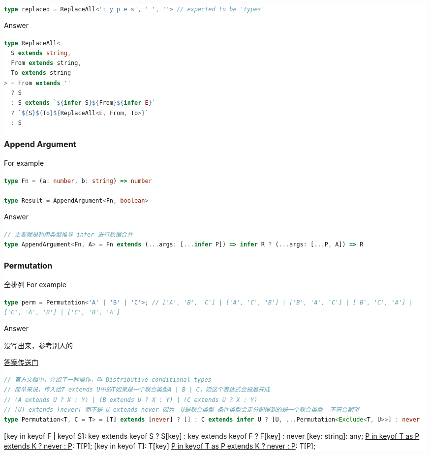 ```typescript
type replaced = ReplaceAll<'t y p e s', ' ', ''> // expected to be 'types'
```

Answer

```typescript
type ReplaceAll<
  S extends string,
  From extends string,
  To extends string
> = From extends ''
  ? S
  : S extends `${infer S}${From}${infer E}`
  ? `${S}${To}${ReplaceAll<E, From, To>}`
  : S

```

### **Append Argument**

For example

```typescript
type Fn = (a: number, b: string) => number

type Result = AppendArgument<Fn, boolean>
```

Answer

```typescript
// 主要就是利用类型推导 infer 进行数据合并
type AppendArgument<Fn, A> = Fn extends (...args: [...infer P]) => infer R ? (...args: [...P, A]) => R
```

### **Permutation**

全排列
For example

```typescript
type perm = Permutation<'A' | 'B' | 'C'>; // ['A', 'B', 'C'] | ['A', 'C', 'B'] | ['B', 'A', 'C'] | ['B', 'C', 'A'] | ['C', 'A', 'B'] | ['C', 'B', 'A']
```

Answer

没写出来，参考别人的

[答案传送门](https://github.com/type-challenges/type-challenges/issues/12994)

```typescript
// 官方文档中，介绍了一种操作，叫 Distributive conditional types
// 简单来说，传入给T extends U中的T如果是一个联合类型A | B | C，则这个表达式会被展开成
// (A extends U ? X : Y) | (B extends U ? X : Y) | (C extends U ? X : Y)
// [U] extends [never] 而不是 U extends never 因为  U是联合类型 条件类型会走分配得到的是一个联合类型  不符合期望
type Permutation<T, C = T> = [T] extends [never] ? [] : C extends infer U ? [U, ...Permutation<Exclude<T, U>>] : never
```


  [p in K]: T[p]
  [p in keyof T as p extends K ? never : p]: T[p]
  [p in keyof T as p extends K ? never : p]: T[p]
  [K in keyof R]: R[K]
  [key in keyof F | keyof S]: key extends keyof S ? S[key] : key extends keyof F ? F[key] : never
  [key: string]: any;
  [P in keyof T as P extends K ? never : P]: T[P];
  [key in keyof T]: T[key]
  [P in keyof T as P extends K ? never : P]: T[P];
